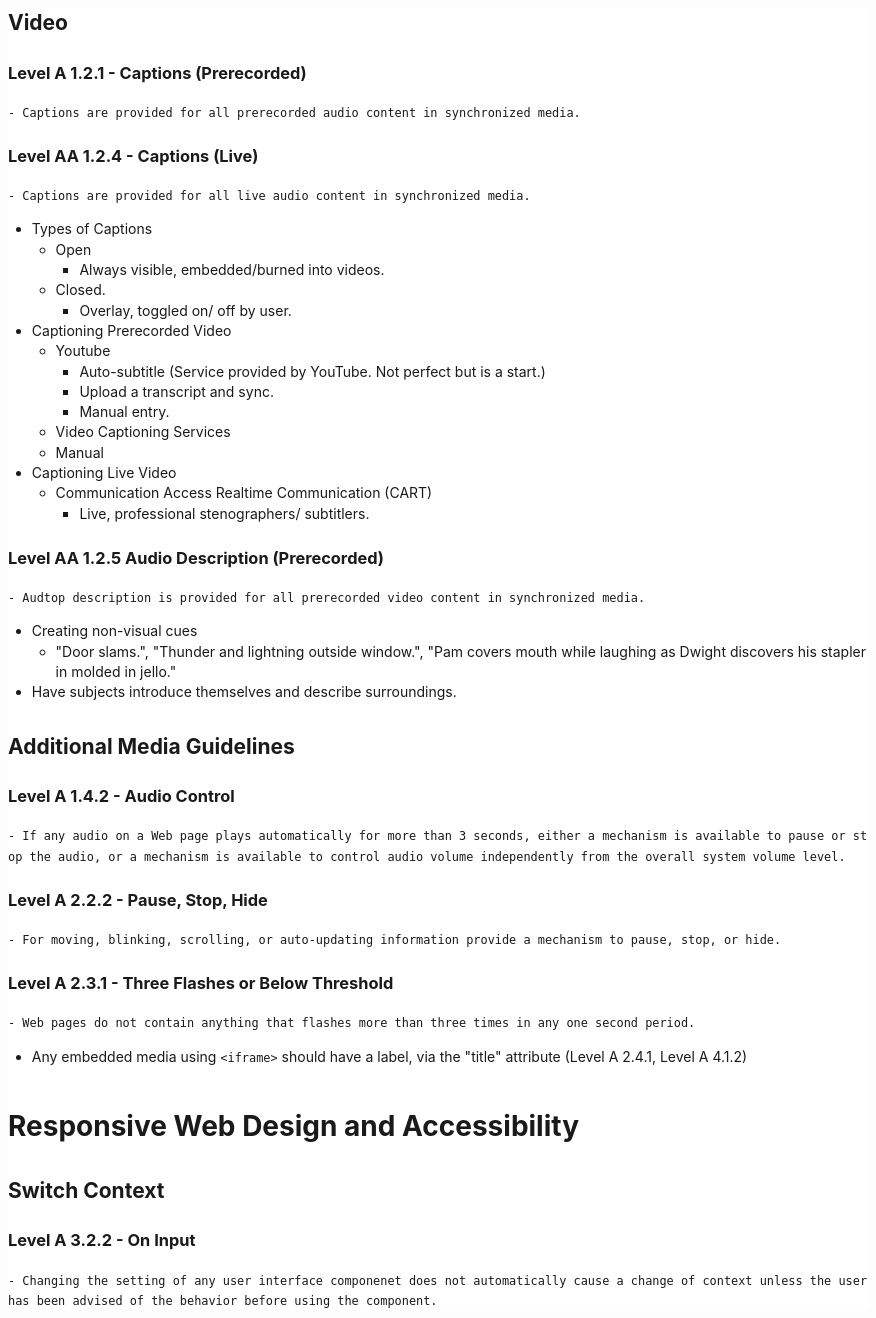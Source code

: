 ## Video
### Level A 1.2.1 - Captions (Prerecorded)
    - Captions are provided for all prerecorded audio content in synchronized media.
### Level AA 1.2.4 - Captions (Live)
    - Captions are provided for all live audio content in synchronized media.
- Types of Captions
    - Open
        - Always visible, embedded/burned into videos.
    - Closed.
        - Overlay, toggled on/ off by user.
- Captioning Prerecorded Video
    - Youtube
        - Auto-subtitle (Service provided by YouTube. Not perfect but is a start.)
        - Upload a transcript and sync.
        - Manual entry.
    - Video Captioning Services
    - Manual
- Captioning Live Video
    - Communication Access Realtime Communication (CART) 
        - Live, professional stenographers/ subtitlers.
### Level AA 1.2.5 Audio Description (Prerecorded)
    - Audtop description is provided for all prerecorded video content in synchronized media.
- Creating non-visual cues
    - "Door slams.", "Thunder and lightning outside window.", "Pam covers mouth while laughing as Dwight discovers his stapler in molded in jello."
- Have subjects introduce themselves and describe surroundings.

## Additional Media Guidelines
### Level A 1.4.2 - Audio Control
    - If any audio on a Web page plays automatically for more than 3 seconds, either a mechanism is available to pause or stop the audio, or a mechanism is available to control audio volume independently from the overall system volume level.
### Level A 2.2.2 - Pause, Stop, Hide
    - For moving, blinking, scrolling, or auto-updating information provide a mechanism to pause, stop, or hide.
### Level A 2.3.1 - Three Flashes or Below Threshold
    - Web pages do not contain anything that flashes more than three times in any one second period.
- Any embedded media using `<iframe>` should have a label, via the "title" attribute (Level A 2.4.1, Level A 4.1.2)

# Responsive Web Design and Accessibility

## Switch Context
### Level A 3.2.2 - On Input
    - Changing the setting of any user interface componenet does not automatically cause a change of context unless the user has been advised of the behavior before using the component.

